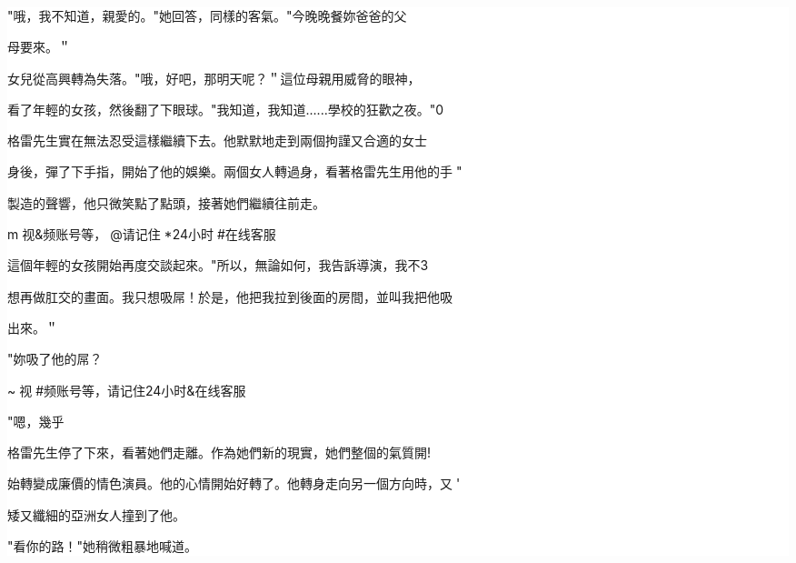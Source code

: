 

"哦，我不知道，親愛的。"她回答，同樣的客氣。"今晚晚餐妳爸爸的父



母要來。＂





女兒從高興轉為失落。"哦，好吧，那明天呢？＂這位母親用威脅的眼神，



看了年輕的女孩，然後翻了下眼球。"我知道，我知道......學校的狂歡之夜。"0





格雷先生實在無法忍受這樣繼續下去。他默默地走到兩個拘謹又合適的女士



身後，彈了下手指，開始了他的娛樂。兩個女人轉過身，看著格雷先生用他的手 "



製造的聲響，他只微笑點了點頭，接著她們繼續往前走。



m 视&频账号等， @请记住 *24小时 #在线客服



這個年輕的女孩開始再度交談起來。"所以，無論如何，我告訴導演，我不3



想再做肛交的畫面。我只想吸屌！於是，他把我拉到後面的房間，並叫我把他吸



出來。＂





"妳吸了他的屌？

 ~ 视 #频账号等，请记住24小时&在线客服





"嗯，幾乎



格雷先生停了下來，看著她們走離。作為她們新的現實，她們整個的氣質開!



始轉變成廉價的情色演員。他的心情開始好轉了。他轉身走向另一個方向時，又 '



矮又纖細的亞洲女人撞到了他。





"看你的路！"她稍微粗暴地喊道。

